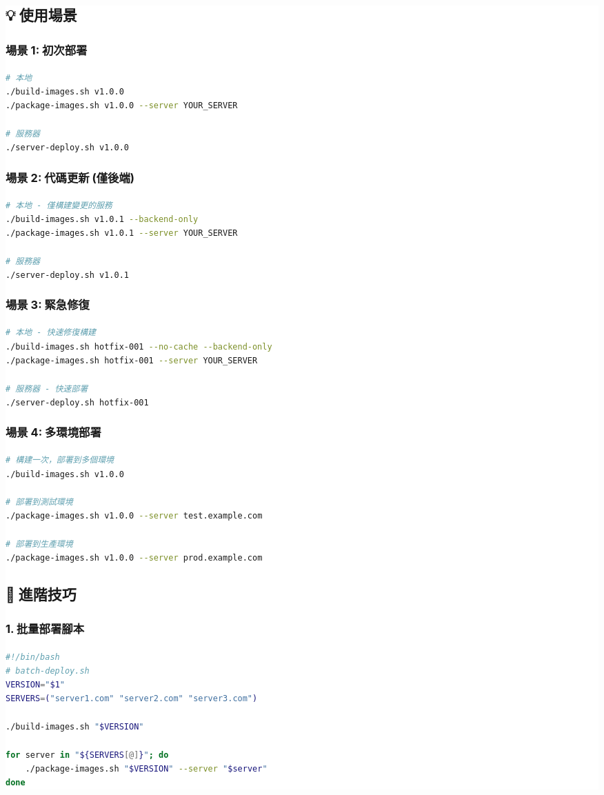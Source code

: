 ## 💡 使用場景

### 場景 1: 初次部署
```bash
# 本地
./build-images.sh v1.0.0
./package-images.sh v1.0.0 --server YOUR_SERVER

# 服務器
./server-deploy.sh v1.0.0
```

### 場景 2: 代碼更新 (僅後端)
```bash
# 本地 - 僅構建變更的服務
./build-images.sh v1.0.1 --backend-only
./package-images.sh v1.0.1 --server YOUR_SERVER

# 服務器
./server-deploy.sh v1.0.1
```

### 場景 3: 緊急修復
```bash
# 本地 - 快速修復構建
./build-images.sh hotfix-001 --no-cache --backend-only
./package-images.sh hotfix-001 --server YOUR_SERVER

# 服務器 - 快速部署
./server-deploy.sh hotfix-001
```

### 場景 4: 多環境部署
```bash
# 構建一次，部署到多個環境
./build-images.sh v1.0.0

# 部署到測試環境
./package-images.sh v1.0.0 --server test.example.com

# 部署到生產環境
./package-images.sh v1.0.0 --server prod.example.com
```

## 🔧 進階技巧

### 1. 批量部署腳本
```bash
#!/bin/bash
# batch-deploy.sh
VERSION="$1"
SERVERS=("server1.com" "server2.com" "server3.com")

./build-images.sh "$VERSION"

for server in "${SERVERS[@]}"; do
    ./package-images.sh "$VERSION" --server "$server"
done
```
